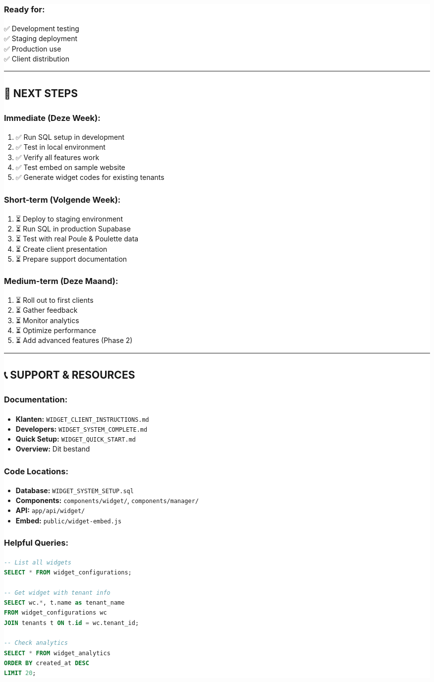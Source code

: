 ### **Ready for:**
✅ Development testing  
✅ Staging deployment  
✅ Production use  
✅ Client distribution  

---

## 🚀 **NEXT STEPS**

### **Immediate (Deze Week):**
1. ✅ Run SQL setup in development
2. ✅ Test in local environment
3. ✅ Verify all features work
4. ✅ Test embed on sample website
5. ✅ Generate widget codes for existing tenants

### **Short-term (Volgende Week):**
1. ⏳ Deploy to staging environment
2. ⏳ Run SQL in production Supabase
3. ⏳ Test with real Poule & Poulette data
4. ⏳ Create client presentation
5. ⏳ Prepare support documentation

### **Medium-term (Deze Maand):**
1. ⏳ Roll out to first clients
2. ⏳ Gather feedback
3. ⏳ Monitor analytics
4. ⏳ Optimize performance
5. ⏳ Add advanced features (Phase 2)

---

## 📞 **SUPPORT & RESOURCES**

### **Documentation:**
- **Klanten:** `WIDGET_CLIENT_INSTRUCTIONS.md`
- **Developers:** `WIDGET_SYSTEM_COMPLETE.md`
- **Quick Setup:** `WIDGET_QUICK_START.md`
- **Overview:** Dit bestand

### **Code Locations:**
- **Database:** `WIDGET_SYSTEM_SETUP.sql`
- **Components:** `components/widget/`, `components/manager/`
- **API:** `app/api/widget/`
- **Embed:** `public/widget-embed.js`

### **Helpful Queries:**
```sql
-- List all widgets
SELECT * FROM widget_configurations;

-- Get widget with tenant info
SELECT wc.*, t.name as tenant_name
FROM widget_configurations wc
JOIN tenants t ON t.id = wc.tenant_id;

-- Check analytics
SELECT * FROM widget_analytics 
ORDER BY created_at DESC 
LIMIT 20;
```